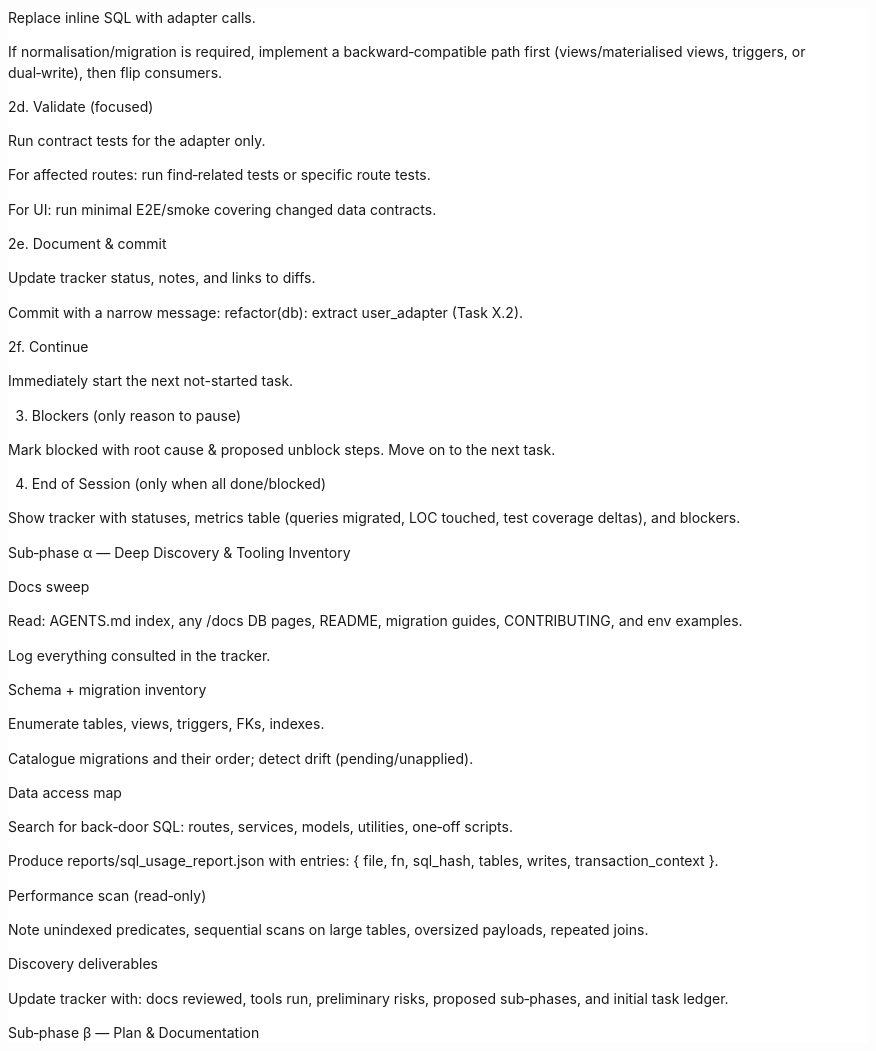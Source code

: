Replace inline SQL with adapter calls.

If normalisation/migration is required, implement a backward‑compatible path first (views/materialised views, triggers, or dual‑write), then flip consumers.

2d. Validate (focused)

Run contract tests for the adapter only.

For affected routes: run find‑related tests or specific route tests.

For UI: run minimal E2E/smoke covering changed data contracts.

2e. Document & commit

Update tracker status, notes, and links to diffs.

Commit with a narrow message: refactor(db): extract user_adapter (Task X.2).

2f. Continue

Immediately start the next not-started task.

3) Blockers (only reason to pause)

Mark blocked with root cause & proposed unblock steps. Move on to the next task.

4) End of Session (only when all done/blocked)

Show tracker with statuses, metrics table (queries migrated, LOC touched, test coverage deltas), and blockers.

Sub‑phase α — Deep Discovery & Tooling Inventory

Docs sweep

Read: AGENTS.md index, any /docs DB pages, README, migration guides, CONTRIBUTING, and env examples.

Log everything consulted in the tracker.

Schema + migration inventory

Enumerate tables, views, triggers, FKs, indexes.

Catalogue migrations and their order; detect drift (pending/unapplied).

Data access map

Search for back‑door SQL: routes, services, models, utilities, one‑off scripts.

Produce reports/sql_usage_report.json with entries: { file, fn, sql_hash, tables, writes, transaction_context }.

Performance scan (read‑only)

Note unindexed predicates, sequential scans on large tables, oversized payloads, repeated joins.

Discovery deliverables

Update tracker with: docs reviewed, tools run, preliminary risks, proposed sub‑phases, and initial task ledger.

Sub‑phase β — Plan & Documentation
